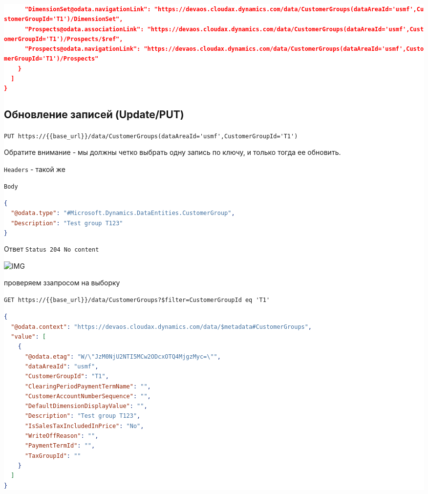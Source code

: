 ```json
      "DimensionSet@odata.navigationLink": "https://devaos.cloudax.dynamics.com/data/CustomerGroups(dataAreaId='usmf',CustomerGroupId='T1')/DimensionSet",
      "Prospects@odata.associationLink": "https://devaos.cloudax.dynamics.com/data/CustomerGroups(dataAreaId='usmf',CustomerGroupId='T1')/Prospects/$ref",
      "Prospects@odata.navigationLink": "https://devaos.cloudax.dynamics.com/data/CustomerGroups(dataAreaId='usmf',CustomerGroupId='T1')/Prospects"
    }
  ]
}
```

## Обновление записей (Update/PUT)

`PUT https://{{base_url}}/data/CustomerGroups(dataAreaId='usmf',CustomerGroupId='T1')`

Обратите внимание - мы должны четко выбрать одну запись по ключу, и только тогда ее обновить.

`Headers` - такой же

`Body`

```json
{
  "@odata.type": "#Microsoft.Dynamics.DataEntities.CustomerGroup",
  "Description": "Test group T123"
}
```

Ответ `Status 204 No content`

![IMG](/usefull/d365fo-rest-api-smart-talks/st203restapi17.png)

проверяем ззапросом на выборку

`GET https://{{base_url}}/data/CustomerGroups?$filter=CustomerGroupId eq 'T1'`

```json
{
  "@odata.context": "https://devaos.cloudax.dynamics.com/data/$metadata#CustomerGroups",
  "value": [
    {
      "@odata.etag": "W/\"JzM0NjU2NTI5MCw2ODcxOTQ4MjgzMyc=\"",
      "dataAreaId": "usmf",
      "CustomerGroupId": "T1",
      "ClearingPeriodPaymentTermName": "",
      "CustomerAccountNumberSequence": "",
      "DefaultDimensionDisplayValue": "",
      "Description": "Test group T123",
      "IsSalesTaxIncludedInPrice": "No",
      "WriteOffReason": "",
      "PaymentTermId": "",
      "TaxGroupId": ""
    }
  ]
}
```
